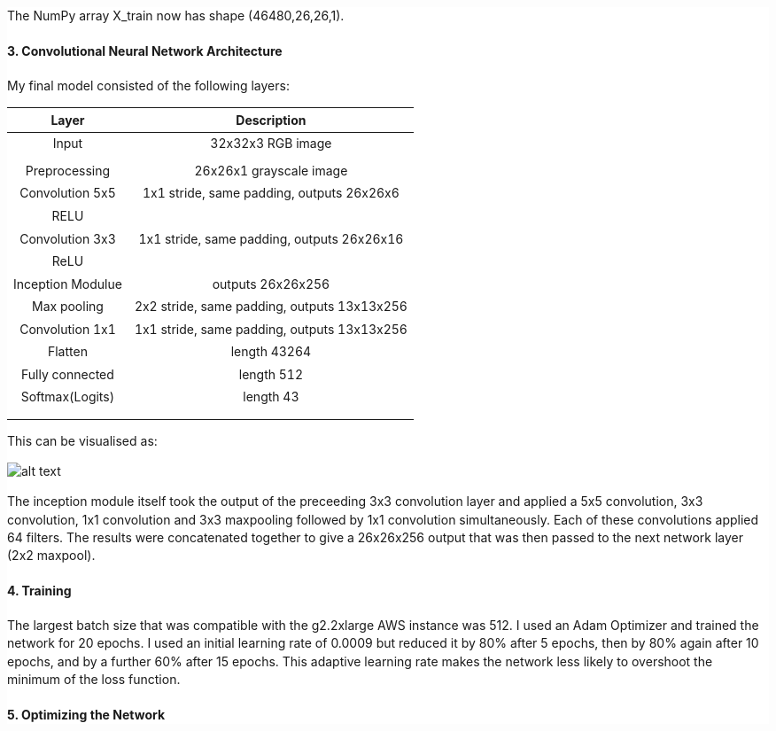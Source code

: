 The NumPy array X_train now has shape (46480,26,26,1).


#### 3. Convolutional Neural Network Architecture

My final model consisted of the following layers:

| Layer         		|     Description	        					|
|:---------------------:|:---------------------------------------------:|
| Input         		| 32x32x3 RGB image   							|
|							|
| Preprocessing     	| 26x26x1 grayscale image                       |                                               |
| Convolution 5x5     	| 1x1 stride, same padding, outputs 26x26x6 	|
| RELU					|												|
| Convolution 3x3     	| 1x1 stride, same padding, outputs 26x26x16    |
| ReLU    	|                        |                                               |
| Inception Modulue     	|  outputs 26x26x256                       |                                               |
| Max pooling	      	| 2x2 stride,  same padding, outputs 13x13x256 				|
| Convolution 1x1	    | 1x1 stride, same padding, outputs 13x13x256      									|
| Flatten		| length  43264                             |                                               |
| Fully connected		| length 512        									|
| Softmax(Logits)			| length 43       									|
|					|												|
|						|												|
This can be visualised as:

![alt text][image6]

The inception module itself took the output of the preceeding 3x3 convolution layer and applied a 5x5 convolution, 3x3 convolution, 1x1 convolution and 3x3 maxpooling followed by 1x1 convolution simultaneously. Each of these convolutions applied 64 filters. The results were concatenated together to give a 26x26x256 output that was then passed to the next network layer (2x2 maxpool).

####  4. Training

The largest batch size that was compatible with the g2.2xlarge AWS instance was 512. I used an Adam Optimizer and trained the network for 20 epochs. I used an initial learning rate of 0.0009 but reduced it by 80% after 5 epochs, then by 80% again after 10 epochs, and by a further 60% after 15 epochs. This adaptive learning rate makes the network less likely to overshoot the minimum of the loss function.

#### 5. Optimizing the Network


[//]: # (Image References)
[image1]: ./3traffic_sign_distribution.png "Visualization 1"
[image2]: ./3traffic_sign_examples.png "visualization 2"
[image3]: ./grayscale.png "Grayscaling"
[image4]: ./data_augmentation.png
[image5]: ./cropped.png "Traffic Sign 1"
[image6]: ./network_architecture.png "Traffic Sign 3"
[image7]: ./internet_images.png "Traffic Sign 4"
[image8]: ./top5pred.png "Traffic Sign 5"